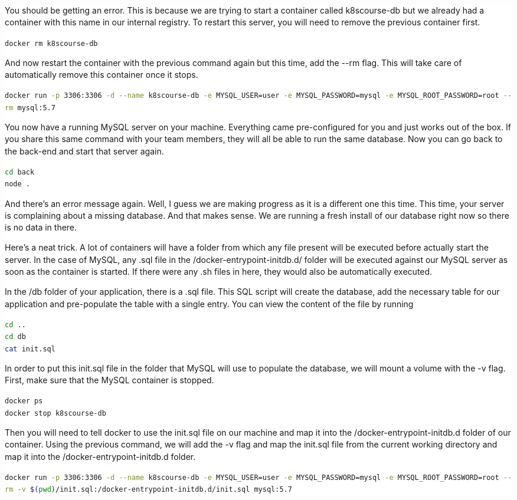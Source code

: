 You should be getting an error. This is because we are trying to start a container called k8scourse-db but we already had a container with this name in our internal registry. To restart this server, you will need to remove the previous container first.

```bash
docker rm k8scourse-db
```

And now restart the container with the previous command again but this time, add the --rm flag. This will take care of automatically remove this container once it stops.

```bash
docker run -p 3306:3306 -d --name k8scourse-db -e MYSQL_USER=user -e MYSQL_PASSWORD=mysql -e MYSQL_ROOT_PASSWORD=root --rm mysql:5.7
```

You now have a running MySQL server on your machine. Everything came pre-configured for you and just works out of the box. If you share this same command with your team members, they will all be able to run the same database. Now you can go back to the back-end and start that server again.

```bash
cd back
node .
```

And there’s an error message again. Well, I guess we are making progress as it is a different one this time.  This time, your server is complaining about a missing database. And that makes sense. We are running a fresh install of our database right now so there is no data in there. 

Here’s a neat trick. A lot of containers will have a folder from which any file present will be executed before actually start the server. In the case of MySQL, any .sql file in the /docker-entrypoint-initdb.d/ folder will be executed against our MySQL server as soon as the container is started. If there were any .sh files in here, they would also be automatically executed.

In the /db folder of your application, there is a .sql file. This SQL script will create the database, add the necessary table for our application and pre-populate the table with a single entry.  You can view the content of the file by running 

```bash
cd ..
cd db
cat init.sql
```

In order to put this init.sql file in the folder that MySQL will use to populate the database, we will mount a volume with the -v flag. First, make sure that the MySQL container is stopped. 

```bash
docker ps
docker stop k8scourse-db
```

Then you will need to tell docker to use the init.sql file on our machine and map it into the /docker-entrypoint-initdb.d folder of our container. Using the previous command, we will add the -v flag and map the init.sql file from the current working directory and map it into the /docker-entrypoint-initdb.d folder.

```bash
docker run -p 3306:3306 -d --name k8scourse-db -e MYSQL_USER=user -e MYSQL_PASSWORD=mysql -e MYSQL_ROOT_PASSWORD=root --rm -v $(pwd)/init.sql:/docker-entrypoint-initdb.d/init.sql mysql:5.7
```
